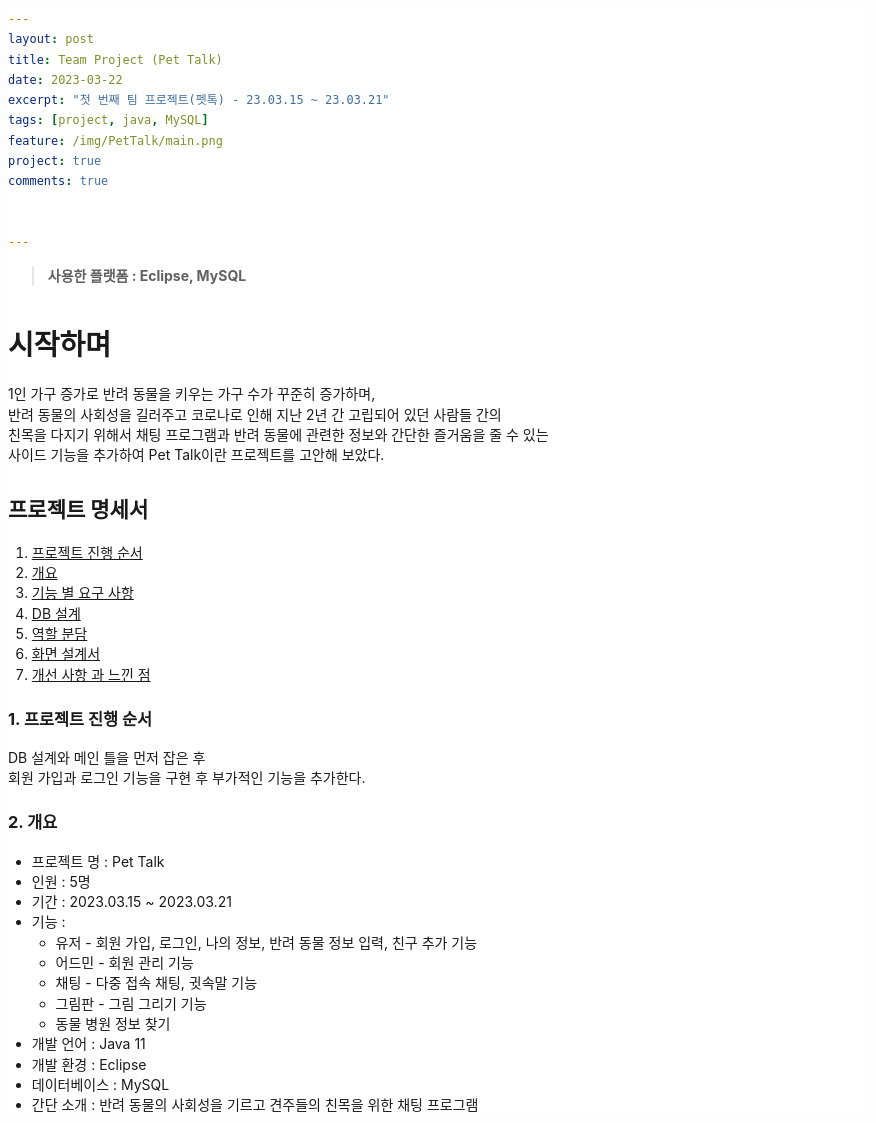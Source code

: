```yaml
---
layout: post
title: Team Project (Pet Talk)
date: 2023-03-22
excerpt: "첫 번째 팀 프로젝트(펫톡) - 23.03.15 ~ 23.03.21"
tags: [project, java, MySQL]
feature: /img/PetTalk/main.png
project: true
comments: true


---
```




> **사용한 플랫폼 : Eclipse, MySQL**


# **시작하며**

1인 가구 증가로 반려 동물을 키우는 가구 수가 꾸준히 증가하며,<br>반려 동물의 사회성을 길러주고 코로나로 인해 지난 2년 간 고립되어 있던 사람들 간의<br>친목을 다지기 위해서 채팅 프로그램과 반려 동물에 관련한 정보와 간단한 즐거움을 줄 수 있는<br>사이드 기능을 추가하여 Pet Talk이란 프로젝트를 고안해 보았다.

## 프로젝트 명세서

1. [프로젝트 진행 순서](#1-프로젝트-진행-순서)
2. [개요](#2-개요)
3. [기능 별 요구 사항](#3-기능-별-요구-사항)
4. [DB 설계](#4-db-설계)
5. [역할 분담](#5-역할-분담)
6. [화면 설계서](#6-화면-설계서)
7. [개선 사항 과 느낀 점](#7-개선-사항과-느낀-점)

### 1. 프로젝트 진행 순서

DB 설계와 메인 틀을 먼저 잡은 후<br>회원 가입과 로그인 기능을 구현 후 부가적인 기능을 추가한다.

### 2. 개요

- 프로젝트 명 : Pet Talk
- 인원 : 5명
- 기간 : 2023.03.15 ~ 2023.03.21
- 기능 :
  - 유저 - 회원 가입, 로그인, 나의 정보, 반려 동물 정보 입력, 친구 추가 기능
  - 어드민 - 회원 관리 기능
  - 채팅 - 다중 접속 채팅, 귓속말 기능
  - 그림판 - 그림 그리기 기능
  - 동물 병원 정보 찾기
- 개발 언어 : Java 11
- 개발 환경 : Eclipse
- 데이터베이스 : MySQL
- 간단 소개 : 반려 동물의 사회성을 기르고 견주들의 친목을 위한 채팅 프로그램
